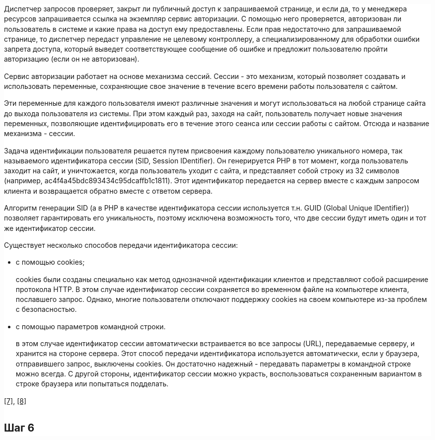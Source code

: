 Диспетчер запросов проверяет, закрыт ли публичный доступ к запрашиваемой 
странице, и если да, то у менеджера ресурсов запрашивается ссылка на экземпляр 
сервис авторизации. С помощью него проверяется, авторизован ли пользователь в 
системе и какие права на доступ ему предоставлены. Если прав недостаточно для 
запрашиваемой странице, то диспетчер передаст управление не целевому 
контроллеру, а специализированному для обработки ошибки запрета доступа, который
выведет соответствующее сообщение об ошибке и предложит пользователю пройти 
авторизацию (если он не авторизован).

Сервис авторизации работает на основе механизма сессий. Cессии - это механизм, 
который позволяет создавать и использовать переменные, сохраняющие свое 
значение в течение всего времени работы пользователя с сайтом.

Эти переменные для каждого пользователя имеют различные значения и могут 
использоваться на любой странице сайта до выхода пользователя из системы. При 
этом каждый раз, заходя на сайт, пользователь получает новые значения 
переменных, позволяющие идентифицировать его в течение этого сеанса или сессии 
работы с сайтом. Отсюда и название механизма - сессии.

Задача идентификации пользователя решается путем присвоения каждому 
пользователю уникального номера, так называемого идентификатора сессии (SID, 
Session IDentifier). Он генерируется PHP в тот момент, когда пользователь 
заходит на сайт, и уничтожается, когда пользователь уходит с сайта, и 
представляет собой строку из 32 символов (например, 
ac4f4a45bdc893434c95dcaffb1c1811). Этот идентификатор передается на сервер 
вместе с каждым запросом клиента и возвращается обратно вместе с ответом 
сервера.

Алгоритм генерации SID (а в PHP в качестве идентификатора сессии используется 
т.н. GUID (Global Unique IDentifier)) позволяет гарантировать его уникальность, 
поэтому исключена возможность того, что две сессии будут иметь один и тот же 
идентификатор сессии.

Существует несколько способов передачи идентификатора сессии:

* с помощью cookies;

    cookies были созданы специально как метод однозначной идентификации 
    клиентов и представляют собой расширение протокола HTTP. В этом случае 
    идентификатор сессии сохраняется во временном файле на компьютере клиента, 
    пославшего запрос. Однако, многие пользователи отключают поддержку cookies 
    на своем компьютере из-за проблем с безопасностью.

* с помощью параметров командной строки.
    
    в этом случае идентификатор сессии автоматически встраивается во все 
    запросы (URL), передаваемые серверу, и хранится на стороне сервера. Этот 
    способ передачи идентификатора используется автоматически, если у браузера, 
    отправившего запрос, выключены cookies. Он достаточно надежный - передавать 
    параметры в командной строке можно всегда. С другой стороны, идентификатор 
    сессии можно украсть, воспользоваться сохраненным вариантом в строке 
    браузера или попытаться подделать.
    
[[7]][sessions-1], [[8]][sessions-2]

Шаг 6
-----
    

[agiledev]: http://wiki.agiledev.ru/doku.php?id=ooad:dependency_injection "Инверсия зависимостей при проектировании Объектно-Ориентированных систем"    
[cookie-wiki]: http://ru.wikipedia.org/wiki/HTTP_cookie "HTTP Cookie"
[regex-wiki]: http://ru.wikipedia.org/wiki/%D0%A0%D0%B5%D0%B3%D1%83%D0%BB%D1%8F%D1%80%D0%BD%D1%8B%D0%B5_%D0%B2%D1%8B%D1%80%D0%B0%D0%B6%D0%B5%D0%BD%D0%B8%D1%8F "Регулярные выражения"
[pdo-php]: http://www.php.net/manual/en/intro.pdo.php "PDO: Introduction"
[pdo-wiki]: http://ru.wikipedia.org/wiki/PHP_Data_Objects "PHP Data Objects"
[forms]: http://doc.olspire.com/HTML/Formy "Формы"
[sessions-1]: http://www.znannya.org/?view=PHP_sessions_mechanic "Механизм сессий"
[sessions-2]: http://www.providerz.ru/articles/php/sessions.html "Программирование на PHP. Четвертый выпуск."